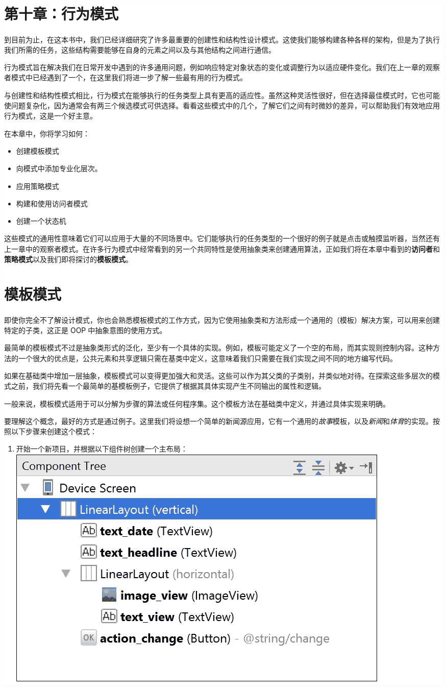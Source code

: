 # 第十章：行为模式

到目前为止，在这本书中，我们已经详细研究了许多最重要的创建性和结构性设计模式。这使我们能够构建各种各样的架构，但是为了执行我们所需的任务，这些结构需要能够在自身的元素之间以及与其他结构之间进行通信。

行为模式旨在解决我们在日常开发中遇到的许多通用问题，例如响应特定对象状态的变化或调整行为以适应硬件变化。我们在上一章的观察者模式中已经遇到了一个，在这里我们将进一步了解一些最有用的行为模式。

与创建性和结构性模式相比，行为模式在能够执行的任务类型上具有更高的适应性。虽然这种灵活性很好，但在选择最佳模式时，它也可能使问题复杂化，因为通常会有两三个候选模式可供选择。看看这些模式中的几个，了解它们之间有时微妙的差异，可以帮助我们有效地应用行为模式，这是一个好主意。

在本章中，你将学习如何：

+   创建模板模式

+   向模式中添加专业化层次。

+   应用策略模式

+   构建和使用访问者模式

+   创建一个状态机

这些模式的通用性意味着它们可以应用于大量的不同场景中。它们能够执行的任务类型的一个很好的例子就是点击或触摸监听器，当然还有上一章中的观察者模式。在许多行为模式中经常看到的另一个共同特性是使用抽象类来创建通用算法，正如我们将在本章中看到的**访问者**和**策略模式**以及我们即将探讨的**模板模式**。

# 模板模式

即使你完全不了解设计模式，你也会熟悉模板模式的工作方式，因为它使用抽象类和方法形成一个通用的（模板）解决方案，可以用来创建特定的子类，这正是 OOP 中抽象意图的使用方式。

最简单的模板模式不过是抽象类形式的泛化，至少有一个具体的实现。例如，模板可能定义了一个空的布局，而其实现则控制内容。这种方法的一个很大的优点是，公共元素和共享逻辑只需在基类中定义，这意味着我们只需要在我们实现之间不同的地方编写代码。

如果在基础类中增加一层抽象，模板模式可以变得更加强大和灵活。这些可以作为其父类的子类别，并类似地对待。在探索这些多层次的模式之前，我们将先看一个最简单的基模板例子，它提供了根据其具体实现产生不同输出的属性和逻辑。

一般来说，模板模式适用于可以分解为步骤的算法或任何程序集。这个模板方法在基础类中定义，并通过具体实现来明确。

要理解这个概念，最好的方式是通过例子。这里我们将设想一个简单的新闻源应用，它有一个通用的*故事*模板，以及*新闻*和*体育*的实现。按照以下步骤来创建这个模式：

1.  开始一个新项目，并根据以下组件树创建一个主布局：![模板模式](img/image_10_002.jpg)
